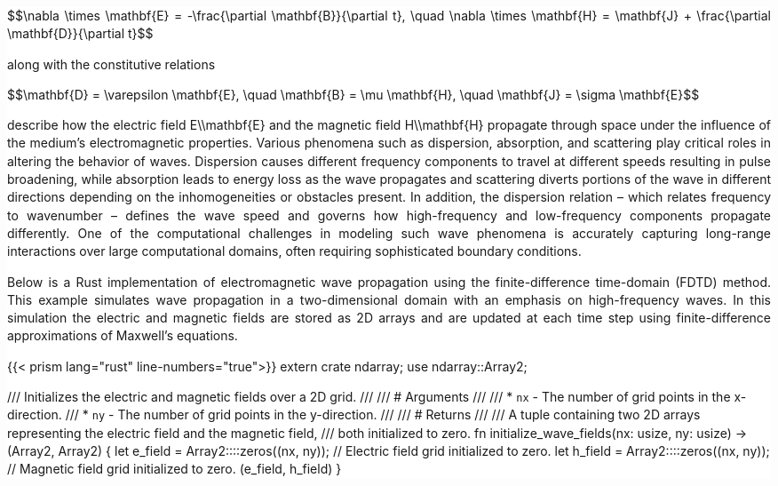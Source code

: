 <p style="text-align: justify;">
$$\nabla \times \mathbf{E} = -\frac{\partial \mathbf{B}}{\partial t}, \quad \nabla \times \mathbf{H} = \mathbf{J} + \frac{\partial \mathbf{D}}{\partial t}$$
</p>
<p style="text-align: justify;">
along with the constitutive relations
</p>

<p style="text-align: justify;">
$$\mathbf{D} = \varepsilon \mathbf{E}, \quad \mathbf{B} = \mu \mathbf{H}, \quad \mathbf{J} = \sigma \mathbf{E}$$
</p>
<p style="text-align: justify;">
describe how the electric field E\\mathbf{E} and the magnetic field H\\mathbf{H} propagate through space under the influence of the medium’s electromagnetic properties. Various phenomena such as dispersion, absorption, and scattering play critical roles in altering the behavior of waves. Dispersion causes different frequency components to travel at different speeds resulting in pulse broadening, while absorption leads to energy loss as the wave propagates and scattering diverts portions of the wave in different directions depending on the inhomogeneities or obstacles present. In addition, the dispersion relation – which relates frequency to wavenumber – defines the wave speed and governs how high-frequency and low-frequency components propagate differently. One of the computational challenges in modeling such wave phenomena is accurately capturing long-range interactions over large computational domains, often requiring sophisticated boundary conditions.
</p>

<p style="text-align: justify;">
Below is a Rust implementation of electromagnetic wave propagation using the finite-difference time-domain (FDTD) method. This example simulates wave propagation in a two-dimensional domain with an emphasis on high-frequency waves. In this simulation the electric and magnetic fields are stored as 2D arrays and are updated at each time step using finite-difference approximations of Maxwell’s equations.
</p>

{{< prism lang="rust" line-numbers="true">}}
extern crate ndarray;
use ndarray::Array2;

/// Initializes the electric and magnetic fields over a 2D grid.
///
/// # Arguments
///
/// * `nx` - The number of grid points in the x-direction.
/// * `ny` - The number of grid points in the y-direction.
///
/// # Returns
///
/// A tuple containing two 2D arrays representing the electric field and the magnetic field,
/// both initialized to zero.
fn initialize_wave_fields(nx: usize, ny: usize) -> (Array2<f64>, Array2<f64>) {
    let e_field = Array2::<f64>::zeros((nx, ny)); // Electric field grid initialized to zero.
    let h_field = Array2::<f64>::zeros((nx, ny)); // Magnetic field grid initialized to zero.
    (e_field, h_field)
}
